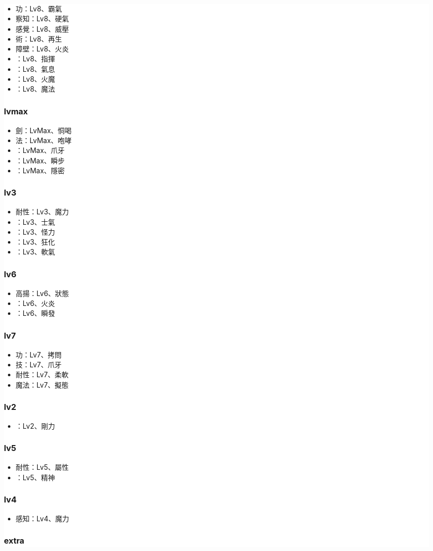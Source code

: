 - 功：Lv8、霸氣
- 察知：Lv8、硬氣
- 感覺：Lv8、威壓
- 術：Lv8、再生
- 障壁：Lv8、火炎
- ：Lv8、指揮
- ：Lv8、氣息
- ：Lv8、火魔
- ：Lv8、魔法

### lvmax

- 劍：LvMax、恫喝
- 法：LvMax、咆哮
- ：LvMax、爪牙
- ：LvMax、瞬步
- ：LvMax、隱密

### lv3

- 耐性：Lv3、魔力
- ：Lv3、士氣
- ：Lv3、怪力
- ：Lv3、狂化
- ：Lv3、軟氣

### lv6

- 高揚：Lv6、狀態
- ：Lv6、火炎
- ：Lv6、瞬發

### lv7

- 功：Lv7、拷問
- 技：Lv7、爪牙
- 耐性：Lv7、柔軟
- 魔法：Lv7、擬態

### lv2

- ：Lv2、剛力

### lv5

- 耐性：Lv5、屬性
- ：Lv5、精神

### lv4

- 感知：Lv4、魔力

### extra
